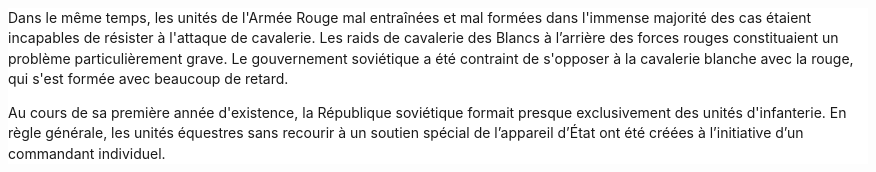 Dans le même temps, les unités de l'Armée Rouge mal entraînées et mal formées dans l'immense majorité des cas étaient incapables de résister à l'attaque de cavalerie. Les raids de cavalerie des Blancs à l’arrière des forces rouges constituaient un problème particulièrement grave. Le gouvernement soviétique a été contraint de s'opposer à la cavalerie blanche avec la rouge, qui s'est formée avec beaucoup de retard.

Au cours de sa première année d'existence, la République soviétique formait presque exclusivement des unités d'infanterie. En règle générale, les unités équestres sans recourir à un soutien spécial de l’appareil d’État ont été créées à l’initiative d’un commandant individuel.

